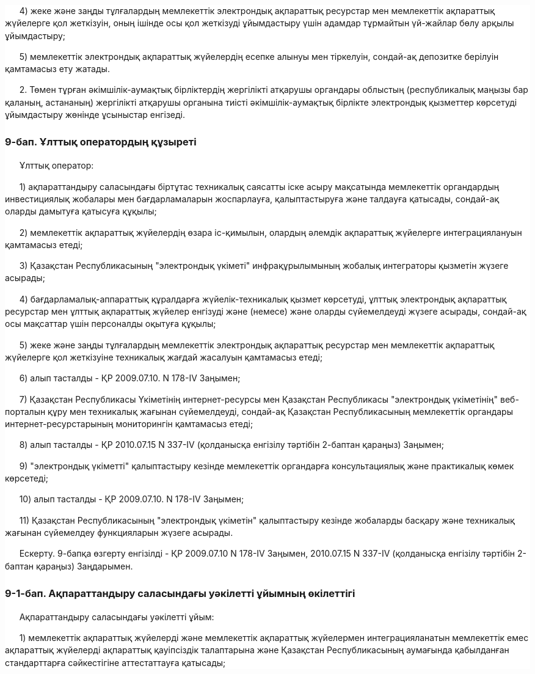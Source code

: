       4) жеке және заңды тұлғалардың мемлекеттік электрондық ақпараттық ресурстар мен мемлекеттік ақпараттық жүйелерге қол жеткізуін, оның ішінде осы қол жеткізуді ұйымдастыру үшін адамдар тұрмайтын үй-жайлар бөлу арқылы ұйымдастыру;

      5) мемлекеттік электрондық ақпараттық жүйелердің есепке алынуы мен тіркелуін, сондай-ақ депозитке берілуін қамтамасыз ету жатады.

      2. Төмен тұрған әкімшілік-аумақтық бірліктердің жергілікті атқарушы органдары облыстың (республикалық маңызы бар қаланың, астананың) жергілікті атқарушы органына тиісті әкімшілік-аумақтық бірлікте электрондық қызметтер көрсетуді ұйымдастыру жөнінде ұсыныстар енгізеді.

### 9-бап. Ұлттық оператордың құзыреті

      Ұлттық оператор:

      1) ақпараттандыру саласындағы біртұтас техникалық саясатты іске асыру мақсатында мемлекеттік органдардың инвестициялық жобалары мен бағдарламаларын жоспарлауға, қалыптастыруға және талдауға қатысады, сондай-ақ оларды дамытуға қатысуға құқылы;

      2) мемлекеттік ақпараттық жүйелердің өзара іс-қимылын, олардың әлемдік ақпараттық жүйелерге интеграциялануын қамтамасыз етеді;

      3) Қазақстан Республикасының "электрондық үкіметі" инфрақұрылымының жобалық интеграторы қызметін жүзеге асырады;

      4) бағдарламалық-аппараттық құралдарға жүйелік-техникалық қызмет көрсетуді, ұлттық электрондық ақпараттық ресурстар мен ұлттық ақпараттық жүйелер енгізуді және (немесе) және оларды сүйемелдеуді жүзеге асырады, сондай-ақ осы мақсаттар үшін персоналды оқытуға құқылы;

      5) жеке және заңды тұлғалардың мемлекеттік электрондық ақпараттық ресурстар мен мемлекеттік ақпараттық жүйелерге қол жеткізуіне техникалық жағдай жасалуын қамтамасыз етеді;

      6) алып тасталды - ҚР 2009.07.10. N 178-IV Заңымен;

      7) Қазақстан Республикасы Үкіметінің интернет-ресурсы мен Қазақстан Республикасы "электрондық үкіметінің" веб-порталын құру мен техникалық жағынан сүйемелдеуді, сондай-ақ Қазақстан Республикасының мемлекеттік органдары интернет-ресурстарының мониторингін қамтамасыз етеді;

      8) алып тасталды - ҚР 2010.07.15 N 337-IV (қолданысқа енгізілу тәртібін 2-баптан қараңыз) Заңымен;

      9) "электрондық үкіметті" қалыптастыру кезінде мемлекеттік органдарға консультациялық және практикалық көмек көрсетеді;

      10) алып тасталды - ҚР 2009.07.10. N 178-IV Заңымен;

      11) Қазақстан Республикасының "электрондық үкіметін" қалыптастыру кезінде жобаларды басқару және техникалық жағынан сүйемелдеу функцияларын жүзеге асырады.

      Ескерту. 9-бапқа өзгерту енгізілді - ҚР 2009.07.10 N 178-IV Заңымен, 2010.07.15 N 337-IV (қолданысқа енгізілу тәртібін 2-баптан қараңыз) Заңдарымен.

### 9-1-бап. Ақпараттандыру саласындағы уәкілетті ұйымның өкілеттігі

      Ақпараттандыру саласындағы уәкілетті ұйым:

      1) мемлекеттік ақпараттық жүйелерді және мемлекеттік ақпараттық жүйелермен интеграцияланатын мемлекеттік емес ақпараттық жүйелерді ақпараттық қауіпсіздік талаптарына және Қазақстан Республикасының аумағында қабылданған стандарттарға сәйкестігіне аттестаттауға қатысады;
